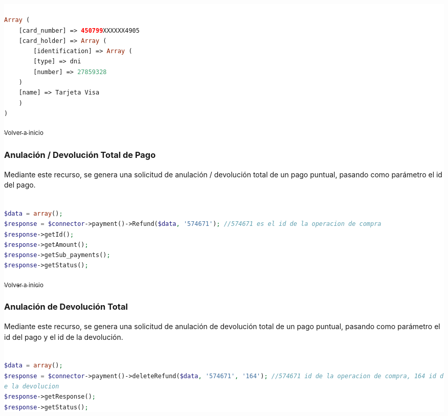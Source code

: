 ```php

Array (
	[card_number] => 450799XXXXXX4905
	[card_holder] => Array (
		[identification] => Array (
		[type] => dni
		[number] => 27859328
	)
	[name] => Tarjeta Visa
	)
)

```

[<sub>Volver a inicio</sub>](#Inicio)

<a name="refund"></a>

### Anulación / Devolución Total de Pago

Mediante este recurso, se genera una solicitud de anulación / devolución total de un pago puntual, pasando como parámetro el id del pago.

```php

$data = array();
$response = $connector->payment()->Refund($data, '574671'); //574671 es el id de la operacion de compra
$response->getId();
$response->getAmount();
$response->getSub_payments();
$response->getStatus();

```

[<sub>Volver a inicio</sub>](#Inicio)


<a name="deleterefund"></a>

### Anulación de Devolución Total

Mediante este recurso, se genera una solicitud de anulación de devolución total de un pago puntual, pasando como parámetro el id del pago y el id de la devolución.

```php

$data = array();
$response = $connector->payment()->deleteRefund($data, '574671', '164'); //574671 id de la operacion de compra, 164 id de la devolucion
$response->getResponse();
$response->getStatus();

```
